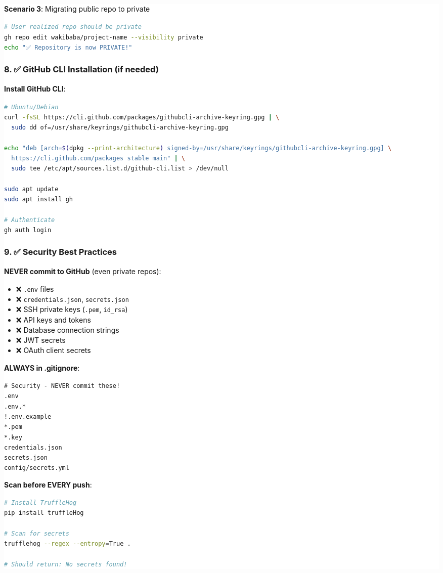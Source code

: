 **Scenario 3**: Migrating public repo to private
```bash
# User realized repo should be private
gh repo edit wakibaba/project-name --visibility private
echo "✅ Repository is now PRIVATE!"
```

### 8. ✅ GitHub CLI Installation (if needed)

**Install GitHub CLI**:
```bash
# Ubuntu/Debian
curl -fsSL https://cli.github.com/packages/githubcli-archive-keyring.gpg | \
  sudo dd of=/usr/share/keyrings/githubcli-archive-keyring.gpg

echo "deb [arch=$(dpkg --print-architecture) signed-by=/usr/share/keyrings/githubcli-archive-keyring.gpg] \
  https://cli.github.com/packages stable main" | \
  sudo tee /etc/apt/sources.list.d/github-cli.list > /dev/null

sudo apt update
sudo apt install gh

# Authenticate
gh auth login
```

### 9. ✅ Security Best Practices

**NEVER commit to GitHub** (even private repos):
- ❌ `.env` files
- ❌ `credentials.json`, `secrets.json`
- ❌ SSH private keys (`.pem`, `id_rsa`)
- ❌ API keys and tokens
- ❌ Database connection strings
- ❌ JWT secrets
- ❌ OAuth client secrets

**ALWAYS in .gitignore**:
```gitignore
# Security - NEVER commit these!
.env
.env.*
!.env.example
*.pem
*.key
credentials.json
secrets.json
config/secrets.yml
```

**Scan before EVERY push**:
```bash
# Install TruffleHog
pip install truffleHog

# Scan for secrets
trufflehog --regex --entropy=True .

# Should return: No secrets found!
```
